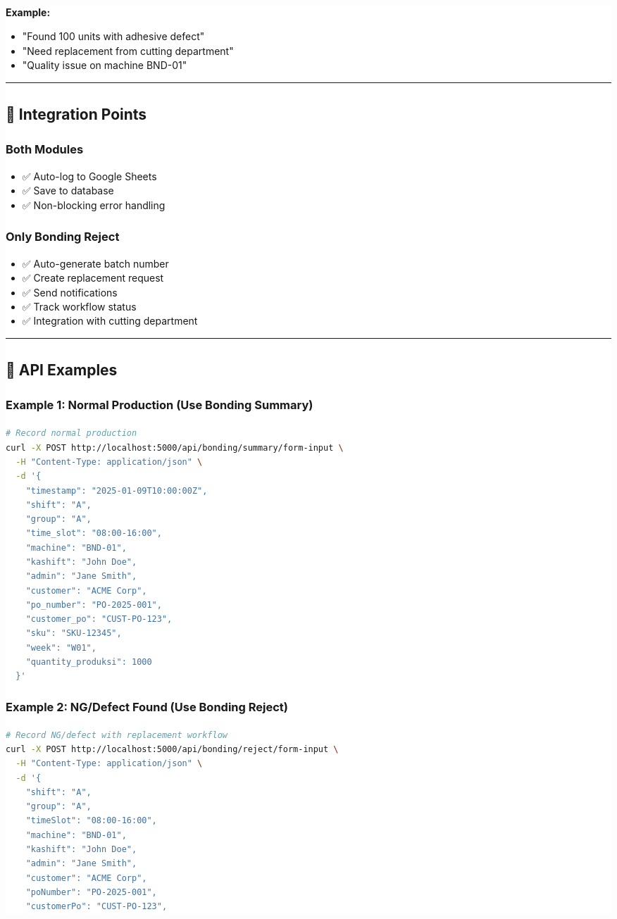 **Example:**
- "Found 100 units with adhesive defect"
- "Need replacement from cutting department"
- "Quality issue on machine BND-01"

---

## 🔗 Integration Points

### Both Modules
- ✅ Auto-log to Google Sheets
- ✅ Save to database
- ✅ Non-blocking error handling

### Only Bonding Reject
- ✅ Auto-generate batch number
- ✅ Create replacement request
- ✅ Send notifications
- ✅ Track workflow status
- ✅ Integration with cutting department

---

## 📝 API Examples

### Example 1: Normal Production (Use Bonding Summary)
```bash
# Record normal production
curl -X POST http://localhost:5000/api/bonding/summary/form-input \
  -H "Content-Type: application/json" \
  -d '{
    "timestamp": "2025-01-09T10:00:00Z",
    "shift": "A",
    "group": "A",
    "time_slot": "08:00-16:00",
    "machine": "BND-01",
    "kashift": "John Doe",
    "admin": "Jane Smith",
    "customer": "ACME Corp",
    "po_number": "PO-2025-001",
    "customer_po": "CUST-PO-123",
    "sku": "SKU-12345",
    "week": "W01",
    "quantity_produksi": 1000
  }'
```

### Example 2: NG/Defect Found (Use Bonding Reject)
```bash
# Record NG/defect with replacement workflow
curl -X POST http://localhost:5000/api/bonding/reject/form-input \
  -H "Content-Type: application/json" \
  -d '{
    "shift": "A",
    "group": "A",
    "timeSlot": "08:00-16:00",
    "machine": "BND-01",
    "kashift": "John Doe",
    "admin": "Jane Smith",
    "customer": "ACME Corp",
    "poNumber": "PO-2025-001",
    "customerPo": "CUST-PO-123",
```